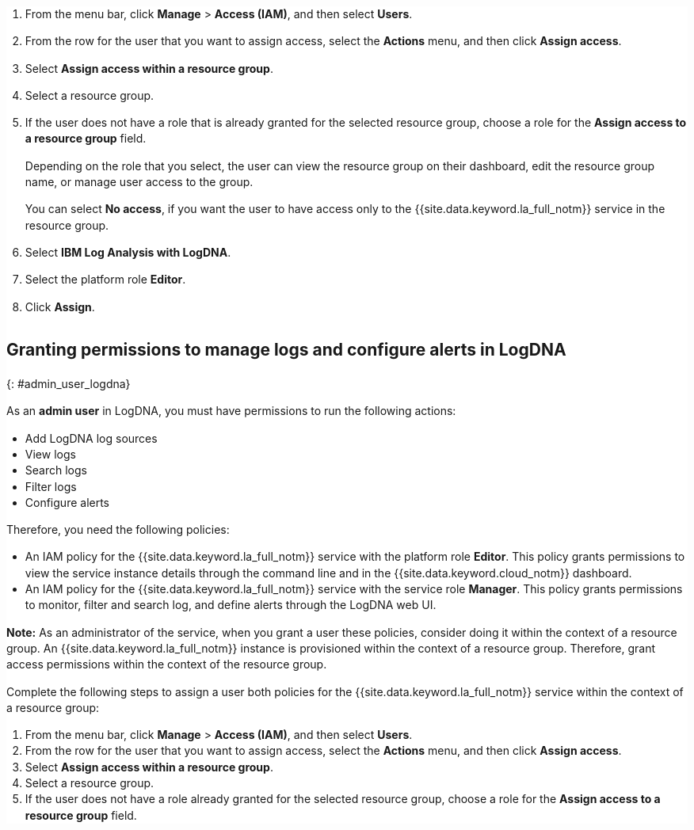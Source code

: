 1. From the menu bar, click **Manage** &gt; **Access (IAM)**, and then select **Users**.
2. From the row for the user that you want to assign access, select the **Actions** menu, and then click **Assign access**.
3. Select **Assign access within a resource group**.
4. Select a resource group.
5. If the user does not have a role that is already granted for the selected resource group, choose a role for the **Assign access to a resource group** field. 

    Depending on the role that you select, the user can view the resource group on their dashboard, edit the resource group name, or manage user access to the group. 
    
    You can select **No access**, if you want the user to have access only to the {{site.data.keyword.la_full_notm}} service in the resource group.

6. Select **IBM Log Analysis with LogDNA**.
7. Select the platform role **Editor**.
8. Click **Assign**.

## Granting permissions to manage logs and configure alerts in LogDNA
{: #admin_user_logdna}

As an **admin user** in LogDNA, you must have permissions to run the following actions: 

* Add LogDNA log sources
* View logs
* Search logs
* Filter logs
* Configure alerts

Therefore, you need the following policies:

* An IAM policy for the {{site.data.keyword.la_full_notm}} service with the platform role **Editor**. This policy grants permissions to view the service instance details through the command line and in the {{site.data.keyword.cloud_notm}} dashboard.
* An IAM policy for the {{site.data.keyword.la_full_notm}} service with the service role **Manager**. This policy grants permissions to monitor, filter and search log, and define alerts through the LogDNA web UI.

**Note:** As an administrator of the service, when you grant a user these policies, consider doing it within the context of a resource group. An {{site.data.keyword.la_full_notm}} instance is provisioned within the context of a resource group. Therefore, grant access permissions within the context of the resource group.


Complete the following steps to assign a user both policies for the {{site.data.keyword.la_full_notm}} service within the context of a resource group: 

1. From the menu bar, click **Manage** &gt; **Access (IAM)**, and then select **Users**.
2. From the row for the user that you want to assign access, select the **Actions** menu, and then click **Assign access**.
3. Select **Assign access within a resource group**.
4. Select a resource group.
5. If the user does not have a role already granted for the selected resource group, choose a role for the **Assign access to a resource group** field. 
